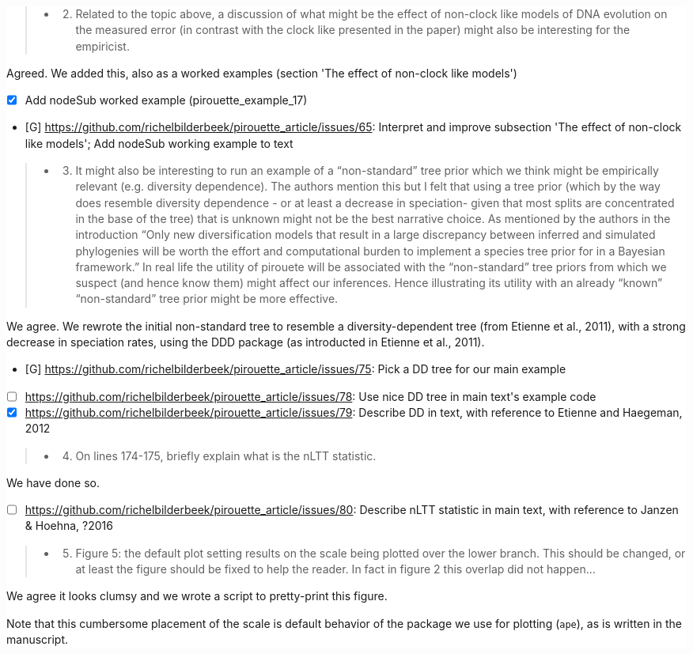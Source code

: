 > * 2) Related to the topic above, a discussion of what might be the effect 
  of non-clock like models of DNA evolution on the measured error (in 
  contrast with the clock like presented in the paper) might also be 
  interesting for the empiricist.

Agreed. We added this, also as a worked examples (section 'The effect of 
non-clock like models')

 * [X] Add nodeSub worked example (pirouette_example_17)
 * [G] https://github.com/richelbilderbeek/pirouette_article/issues/65:
   Interpret and improve subsection 'The effect of non-clock like models';
   Add nodeSub working example to text
 
> * 3) It might also be interesting to run an example of 
>   a “non-standard” tree prior which we think might be empirically
>   relevant (e.g. diversity dependence). The authors mention this but I felt 
>   that using a tree prior (which by the way does resemble diversity 
>   dependence - or at least a decrease in speciation- given that most splits 
>   are concentrated in the base of the tree) that is unknown might not be the 
>   best narrative choice. As mentioned by the authors in the 
>   introduction “Only new diversification models that result in a large 
>   discrepancy between inferred and simulated phylogenies will be worth the 
>   effort and computational burden to implement a species tree prior for in a 
>   Bayesian framework.” In real life the utility of pirouete will be 
>   associated with the “non-standard” tree priors from which we suspect (and 
>   hence know them) might affect our inferences. Hence illustrating its 
>   utility with an already “known” “non-standard” tree prior might be more 
>   effective.

We agree. We rewrote the initial non-standard tree to resemble a 
diversity-dependent tree (from Etienne et al., 2011), 
with a strong decrease in speciation rates, using the DDD package (as 
introducted in Etienne et al., 2011).

 * [G] https://github.com/richelbilderbeek/pirouette_article/issues/75:
   Pick a DD tree for our main example
 * [ ] https://github.com/richelbilderbeek/pirouette_article/issues/78:
   Use nice DD tree in main text's example code
 * [X] https://github.com/richelbilderbeek/pirouette_article/issues/79:
   Describe DD in text, with reference to Etienne and Haegeman, 2012

> * 4) On lines 174-175, briefly explain what is the nLTT statistic.

We have done so.

 * [ ] https://github.com/richelbilderbeek/pirouette_article/issues/80:
   Describe nLTT statistic in main text, with reference to Janzen & Hoehna, ?2016

> * 5) Figure 5: the default plot setting results on the scale being plotted 
>   over the lower branch. This should be changed, or at least the figure 
>   should be fixed to help the reader. In fact in figure 2 this overlap 
>   did not happen...

We agree it looks clumsy and we wrote a script to pretty-print this figure.

Note that this cumbersome placement of the scale is default behavior of the 
package we use for plotting (`ape`), as is written in the manuscript.
